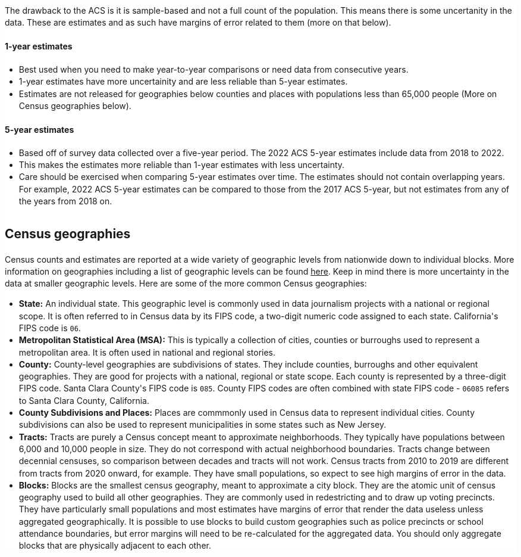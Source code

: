 The drawback to the ACS is it is sample-based and not a full count of the population. This means there is some uncertanity in the data. These are estimates and as such have margins of error related to them (more on that below).

#### 1-year estimates
- Best used when you need to make year-to-year comparisons or need data from consecutive years.
- 1-year estimates have more uncertainity and are less reliable than 5-year estimates.
- Estimates are not released for geographies below counties and places with populations less than 65,000 people (More on Census geographies below).

#### 5-year estimates
- Based off of survey data collected over a five-year period. The 2022 ACS 5-year estimates include data from 2018 to 2022.
- This makes the estimates more reliable than 1-year estimates with less uncertainty.
- Care should be exercised when comparing 5-year estimates over time. The estimates should not contain overlapping years. For example, 2022 ACS 5-year estimates can be compared to those from the 2017 ACS 5-year, but not estimates from any of the years from 2018 on.

## Census geographies
Census counts and estimates are reported at a wide variety of geographic levels from nationwide down to individual blocks. More information on geographies including a list of geographic levels can be found [here](https://www.census.gov/data/developers/geography.html). Keep in mind there is more uncertainty in the data at smaller geographic levels. Here are some of the more common Census geographies:

- **State:** An individual state. This geographic level is commonly used in data journalism projects with a national or regional scope. It is often referred to in Census data by its FIPS code, a two-digit numeric code assigned to each state. California's FIPS code is `06`.
- **Metropolitan Statistical Area (MSA):** This is typically a collection of cities, counties or burroughs used to represent a metropolitan area. It is often used in national and regional stories.
- **County:** County-level geographies are subdivisions of states. They include counties, burroughs and other equivalent geographies. They are good for projects with a national, regional or state scope. Each county is represented by a three-digit FIPS code. Santa Clara County's FIPS code is `085`. County FIPS codes are often combined with state FIPS code - `06085` refers to Santa Clara County, California.
- **County Subdivisions and Places:** Places are commmonly used in Census data to represent individual cities. County subdivisions can also be used to represent municipalities in some states such as New Jersey.
- **Tracts:** Tracts are purely a Census concept meant to approximate neighborhoods. They typically have populations between 6,000 and 10,000 people in size. They do not correspond with actual neighborhood boundaries. Tracts change between decennial censuses, so comparison between decades and tracts will not work. Census tracts from 2010 to 2019 are different from tracts from 2020 onward, for example. They have small populations, so expect to see high margins of error in the data.
- **Blocks:** Blocks are the smallest census geography, meant to approximate a city block. They are the atomic unit of census geography used to build all other geographies. They are commonly used in redestricting and to draw up voting precincts. They have particularly small populations and most estimates have margins of error that render the data useless unless aggregated geographically. It is possible to use blocks to build custom geographies such as police precincts or school attendance boundaries, but error margins will need to be re-calculated for the aggregated data. You should only aggregate blocks that are physically adjacent to each other.
